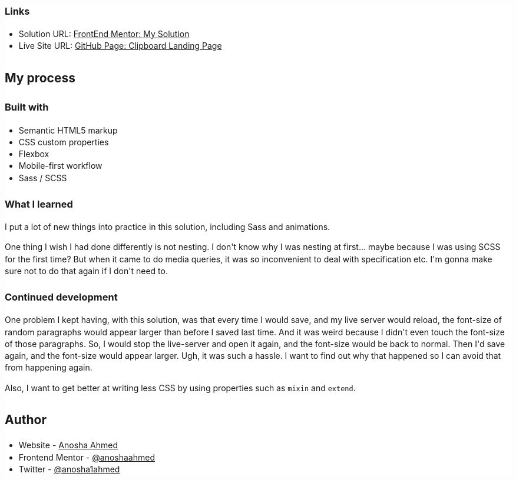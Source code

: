 ### Links

- Solution URL: [FrontEnd Mentor: My Solution](https://www.frontendmentor.io/solutions/clipboard-landing-page-sass-flexbox-responsive-mobilefirst-BJpuNk6fZ)
- Live Site URL: [GitHub Page: Clipboard Landing Page](https://anoshaahmed.github.io/fem12-clipboard-landing-page/)

## My process

### Built with

- Semantic HTML5 markup
- CSS custom properties
- Flexbox
- Mobile-first workflow
- Sass / SCSS

### What I learned

I put a lot of new things into practice in this solution, including Sass and animations.

One thing I wish I had done differently is not nesting. I don't know why I was nesting at first... maybe because I was using SCSS for the first time? But when it came to do media queries, it was so inconvenient to deal with specification etc. I'm gonna make sure not to do that again if I don't need to.

### Continued development

One problem I kept having, with this solution, was that every time I would save, and my live server would reload, the font-size of random paragraphs would appear larger than before I saved last time. And it was weird because I didn't even touch the font-size of those paragraphs. So, I would stop the live-server and open it again, and the font-size would be back to normal. Then I'd save again, and the font-size would appear larger. Ugh, it was such a hassle. I want to find out why that happened so I can avoid that from happening again.

Also, I want to get better at writing less CSS by using properties such as `mixin` and `extend`.

## Author

- Website - [Anosha Ahmed](https://www.anoshaahmed.com)
- Frontend Mentor - [@anoshaahmed](https://www.frontendmentor.io/profile/anoshaahmed)
- Twitter - [@anosha1ahmed](https://www.twitter.com/anosha1ahmed)
